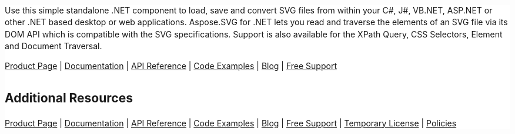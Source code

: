 Use this simple standalone .NET component to load, save and convert SVG files from within your C#, J#, VB.NET, ASP.NET or other .NET based desktop or web applications. Aspose.SVG for .NET lets you read and traverse the elements of an SVG file via its DOM API which is compatible with the SVG specifications. Support is also available for the XPath Query, CSS Selectors, Element and Document Traversal.

[Product Page](https://products.aspose.com/svg/net) | [Documentation](https://docs.aspose.com/display/svgnet/Home) | [API Reference](https://apireference.aspose.com/net/svg) | [Code Examples](https://github.com/aspose-svg/Aspose.SVG-for-.NET) | [Blog](https://blog.aspose.com/category/svg/) | [Free Support](https://forum.aspose.com/c/svg)

## Additional Resources

[Product Page](https://products.aspose.com/total/net) | [Documentation](https://docs.aspose.com/display/totalnet/Home) | [API Reference](https://apireference.aspose.com/) | [Code Examples](http://aspose.github.io) | [Blog](https://blog.aspose.com/category/total/) | [Free Support](https://forum.aspose.com/) | [Temporary License](https://purchase.aspose.com/temporary-license) | [Policies](https://purchase.aspose.com/policies)
